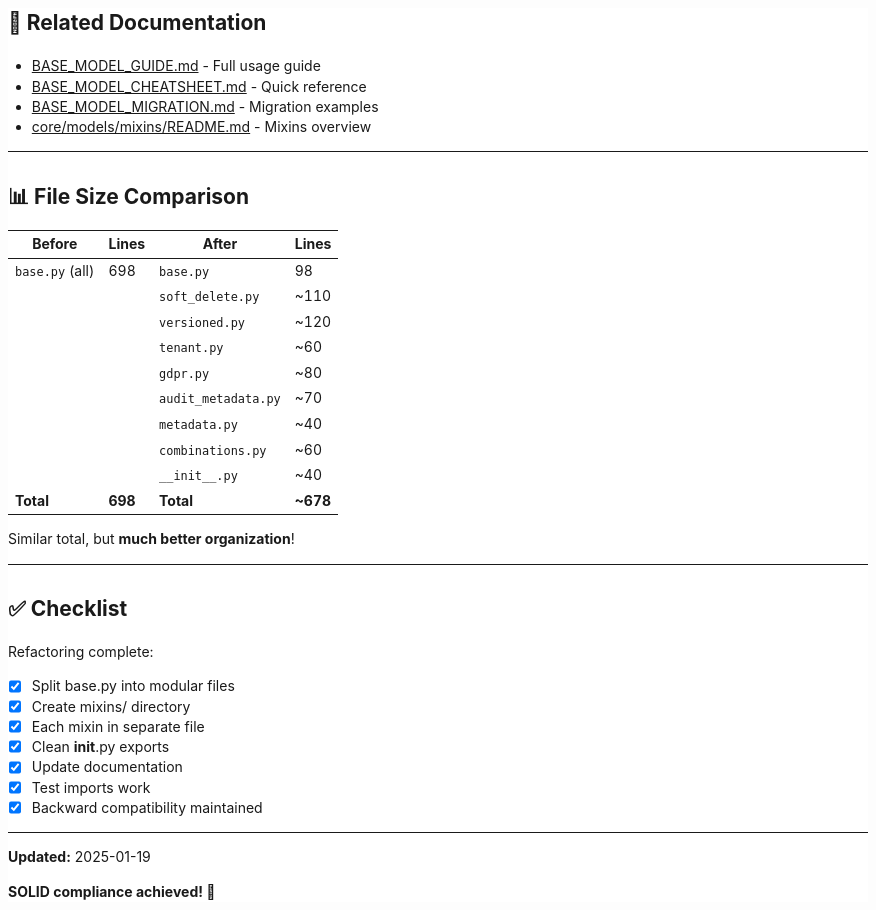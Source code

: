 
## 🔗 Related Documentation

- [BASE_MODEL_GUIDE.md](./BASE_MODEL_GUIDE.md) - Full usage guide
- [BASE_MODEL_CHEATSHEET.md](./BASE_MODEL_CHEATSHEET.md) - Quick reference
- [BASE_MODEL_MIGRATION.md](./BASE_MODEL_MIGRATION.md) - Migration examples
- [core/models/mixins/README.md](../core/models/mixins/README.md) - Mixins overview

---

## 📊 File Size Comparison

| Before | Lines | After | Lines |
|--------|-------|-------|-------|
| `base.py` (all) | 698 | `base.py` | 98 |
| | | `soft_delete.py` | ~110 |
| | | `versioned.py` | ~120 |
| | | `tenant.py` | ~60 |
| | | `gdpr.py` | ~80 |
| | | `audit_metadata.py` | ~70 |
| | | `metadata.py` | ~40 |
| | | `combinations.py` | ~60 |
| | | `__init__.py` | ~40 |
| **Total** | **698** | **Total** | **~678** |

Similar total, but **much better organization**!

---

## ✅ Checklist

Refactoring complete:
- [x] Split base.py into modular files
- [x] Create mixins/ directory
- [x] Each mixin in separate file
- [x] Clean __init__.py exports
- [x] Update documentation
- [x] Test imports work
- [x] Backward compatibility maintained

---

**Updated:** 2025-01-19

**SOLID compliance achieved! 🎉**
